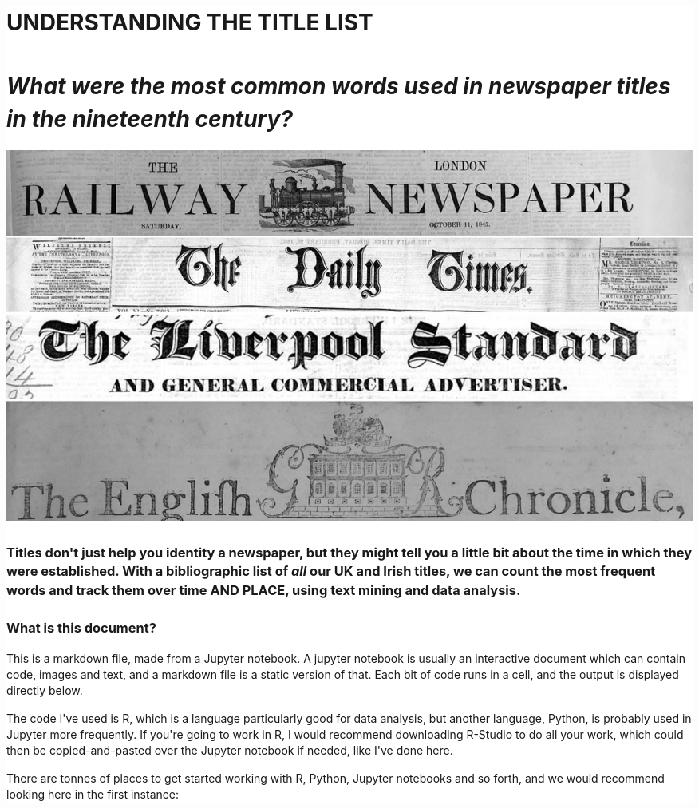 # UNDERSTANDING THE TITLE LIST

# _What were the most common words used in newspaper titles in the nineteenth century?_

![title](titles.png)

### Titles don't just help you identity a newspaper, but they might tell you a little bit about the time in which they were established. With a bibliographic list of _all_ our UK and Irish titles, we can count the most frequent words and track them over time AND PLACE, using text mining and data analysis.

### What is this document?

This is a markdown file, made from a [Jupyter notebook](https://jupyter.org/). A jupyter notebook is usually an interactive document which can contain code, images and text, and a markdown file is a static version of that. Each bit of code runs in a cell, and the output is displayed directly below.

The code I've used is R, which is a language particularly good for data analysis, but another language, Python, is probably used in Jupyter more frequently. If you're going to work in R, I would recommend downloading [R-Studio](https://rstudio.com) to do all your work, which could then be copied-and-pasted over the Jupyter notebook if needed, like I've done here.

There are tonnes of places to get started working with R, Python, Jupyter notebooks and so forth, and we would recommend looking here in the first instance: 

